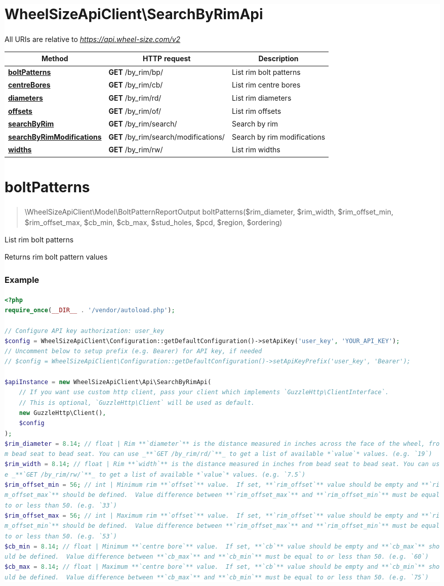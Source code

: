 # WheelSizeApiClient\SearchByRimApi

All URIs are relative to *https://api.wheel-size.com/v2*

Method | HTTP request | Description
------------- | ------------- | -------------
[**boltPatterns**](SearchByRimApi.md#boltPatterns) | **GET** /by_rim/bp/ | List rim bolt patterns
[**centreBores**](SearchByRimApi.md#centreBores) | **GET** /by_rim/cb/ | List rim centre bores
[**diameters**](SearchByRimApi.md#diameters) | **GET** /by_rim/rd/ | List rim diameters
[**offsets**](SearchByRimApi.md#offsets) | **GET** /by_rim/of/ | List rim offsets
[**searchByRim**](SearchByRimApi.md#searchByRim) | **GET** /by_rim/search/ | Search by rim
[**searchByRimModifications**](SearchByRimApi.md#searchByRimModifications) | **GET** /by_rim/search/modifications/ | Search by rim modifications
[**widths**](SearchByRimApi.md#widths) | **GET** /by_rim/rw/ | List rim widths


# **boltPatterns**
> \WheelSizeApiClient\Model\BoltPatternReportOutput boltPatterns($rim_diameter, $rim_width, $rim_offset_min, $rim_offset_max, $cb_min, $cb_max, $stud_holes, $pcd, $region, $ordering)

List rim bolt patterns

Returns rim bolt pattern values

### Example
```php
<?php
require_once(__DIR__ . '/vendor/autoload.php');

// Configure API key authorization: user_key
$config = WheelSizeApiClient\Configuration::getDefaultConfiguration()->setApiKey('user_key', 'YOUR_API_KEY');
// Uncomment below to setup prefix (e.g. Bearer) for API key, if needed
// $config = WheelSizeApiClient\Configuration::getDefaultConfiguration()->setApiKeyPrefix('user_key', 'Bearer');

$apiInstance = new WheelSizeApiClient\Api\SearchByRimApi(
    // If you want use custom http client, pass your client which implements `GuzzleHttp\ClientInterface`.
    // This is optional, `GuzzleHttp\Client` will be used as default.
    new GuzzleHttp\Client(),
    $config
);
$rim_diameter = 8.14; // float | Rim **`diameter`** is the distance measured in inches across the face of the wheel, from bead seat to bead seat. You can use _**`GET /by_rim/rd/`**_ to get a list of available *`value`* values. (e.g. `19`)
$rim_width = 8.14; // float | Rim **`width`** is the distance measured in inches from bead seat to bead seat. You can use _**`GET /by_rim/rw/`**_ to get a list of available *`value`* values. (e.g. `7.5`)
$rim_offset_min = 56; // int | Minimum rim **`offset`** value.  If set, **`rim_offset`** value should be empty and **`rim_offset_max`** should be defined.  Value difference between **`rim_offset_max`** and **`rim_offset_min`** must be equal to or less than 50. (e.g. `33`)
$rim_offset_max = 56; // int | Maximum rim **`offset`** value.  If set, **`rim_offset`** value should be empty and **`rim_offset_min`** should be defined.  Value difference between **`rim_offset_max`** and **`rim_offset_min`** must be equal to or less than 50. (e.g. `53`)
$cb_min = 8.14; // float | Minimum **`centre bore`** value.  If set, **`cb`** value should be empty and **`cb_max`** should be defined.  Value difference between **`cb_max`** and **`cb_min`** must be equal to or less than 50. (e.g. `60`)
$cb_max = 8.14; // float | Maximum **`centre bore`** value.  If set, **`cb`** value should be empty and **`cb_min`** should be defined.  Value difference between **`cb_max`** and **`cb_min`** must be equal to or less than 50. (e.g. `75`)
```